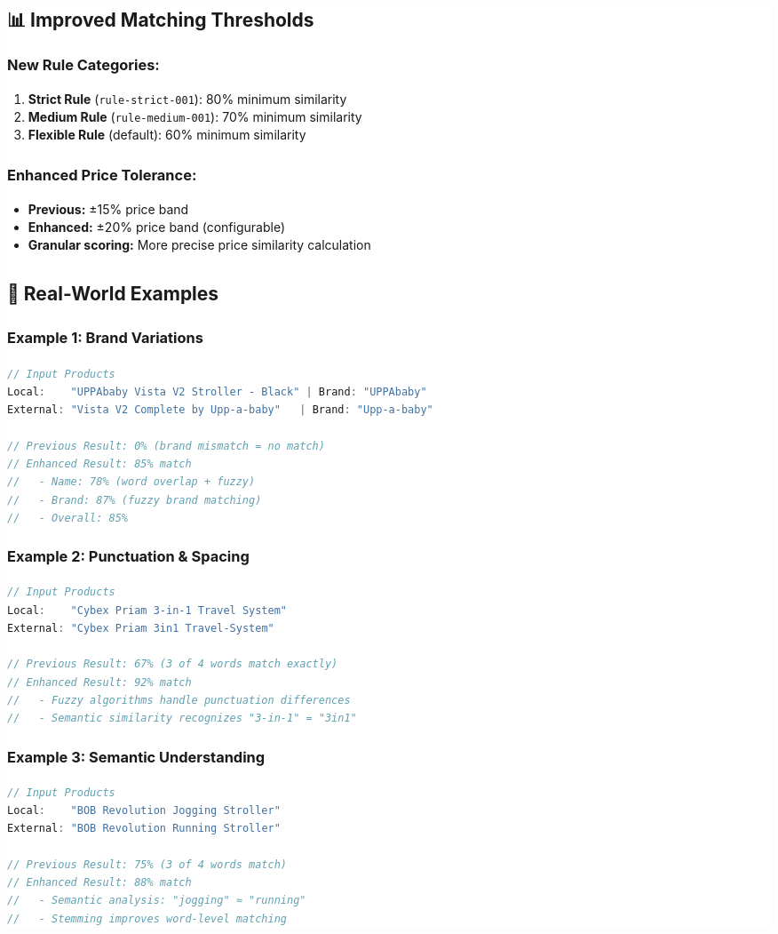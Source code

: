 ## 📊 **Improved Matching Thresholds**

### **New Rule Categories:**

1. **Strict Rule** (`rule-strict-001`): 80% minimum similarity
2. **Medium Rule** (`rule-medium-001`): 70% minimum similarity  
3. **Flexible Rule** (default): 60% minimum similarity

### **Enhanced Price Tolerance:**

- **Previous:** ±15% price band
- **Enhanced:** ±20% price band (configurable)
- **Granular scoring:** More precise price similarity calculation

## 🎯 **Real-World Examples**

### **Example 1: Brand Variations**
```typescript
// Input Products
Local:    "UPPAbaby Vista V2 Stroller - Black" | Brand: "UPPAbaby"
External: "Vista V2 Complete by Upp-a-baby"   | Brand: "Upp-a-baby"

// Previous Result: 0% (brand mismatch = no match)
// Enhanced Result: 85% match
//   - Name: 78% (word overlap + fuzzy)
//   - Brand: 87% (fuzzy brand matching)
//   - Overall: 85%
```

### **Example 2: Punctuation & Spacing**
```typescript
// Input Products  
Local:    "Cybex Priam 3-in-1 Travel System"
External: "Cybex Priam 3in1 Travel-System"

// Previous Result: 67% (3 of 4 words match exactly)
// Enhanced Result: 92% match
//   - Fuzzy algorithms handle punctuation differences
//   - Semantic similarity recognizes "3-in-1" = "3in1"
```

### **Example 3: Semantic Understanding**
```typescript
// Input Products
Local:    "BOB Revolution Jogging Stroller"  
External: "BOB Revolution Running Stroller"

// Previous Result: 75% (3 of 4 words match)
// Enhanced Result: 88% match
//   - Semantic analysis: "jogging" ≈ "running"
//   - Stemming improves word-level matching
```
